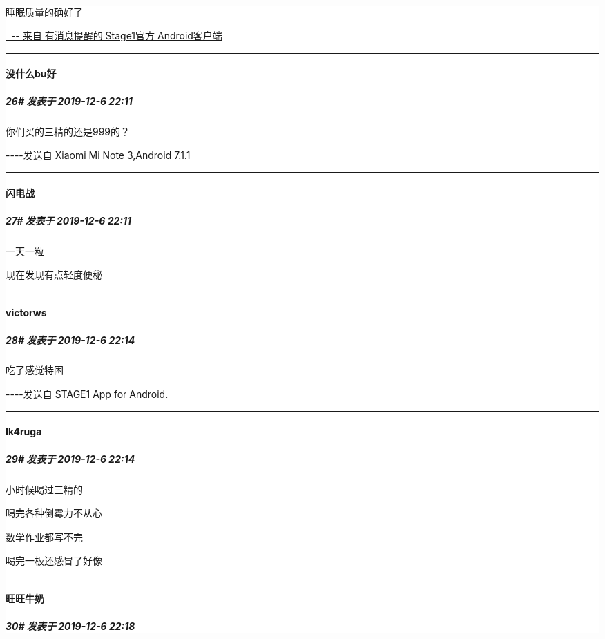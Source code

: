 
睡眠质量的确好了

[  -- 来自 有消息提醒的 Stage1官方 Android客户端](https://www.coolapk.com/apk/140634)


-----

####  没什么bu好  
##### 26#       发表于 2019-12-6 22:11


你们买的三精的还是999的？


----发送自 [Xiaomi Mi Note 3,Android 7.1.1](http://stage1.5j4m.com/?1.32)


-----

####  闪电战  
##### 27#       发表于 2019-12-6 22:11


一天一粒

现在发现有点轻度便秘


-----

####  victorws  
##### 28#       发表于 2019-12-6 22:14


吃了感觉特困


----发送自 [STAGE1 App for Android.](http://stage1.5j4m.com/?1.33)


-----

####  ‮agur4kI  
##### 29#       发表于 2019-12-6 22:14


小时候喝过三精的

喝完各种倒霉力不从心

数学作业都写不完

喝完一板还感冒了好像


-----

####  旺旺牛奶  
##### 30#       发表于 2019-12-6 22:18

